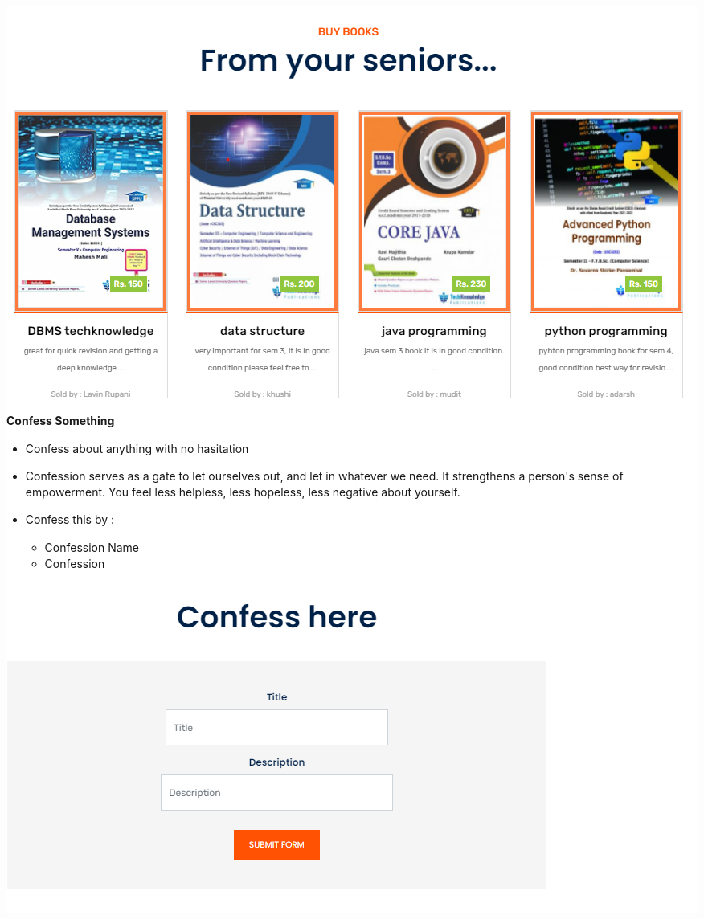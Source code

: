 <img src="assets/images/bo.PNG"  />

<br />

**Confess Something**

- Confess about anything with no hasitation 

- Confession serves as a gate to let ourselves out, and let in whatever we need. It strengthens a person's sense of empowerment. You feel less helpless, less hopeless, less negative about yourself.

- Confess this by  :
  -  Confession Name
  - Confession

<img src="assets/images/conf.PNG"  />
<br />
